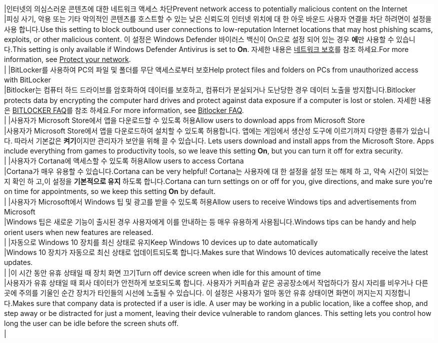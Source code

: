|<span data-ttu-id="df0c5-136">인터넷의 의심스러운 콘텐츠에 대한 네트워크 액세스 차단</span><span class="sxs-lookup"><span data-stu-id="df0c5-136">Prevent network access to potentially malicious content on the Internet</span></span>  <br/> |<span data-ttu-id="df0c5-137">피싱 사기, 악용 또는 기타 악의적인 콘텐츠를 호스트할 수 있는 낮은 신뢰도의 인터넷 위치에 대 한 아웃 바운드 사용자 연결을 차단 하려면이 설정을 사용 합니다.</span><span class="sxs-lookup"><span data-stu-id="df0c5-137">Use this setting to block outbound user connections to low-reputation Internet locations that may host phishing scams, exploits, or other malicious content.</span></span> <span data-ttu-id="df0c5-138">이 설정은 Windows Defender 바이러스 백신이 On으로 설정 되어 있는 경우 **에**만 사용할 수 있습니다.</span><span class="sxs-lookup"><span data-stu-id="df0c5-138">This setting is only available if Windows Defender Antivirus is set to **On**.</span></span> <span data-ttu-id="df0c5-139">자세한 내용은 [네트워크 보호](https://docs.microsoft.com/windows/security/threat-protection/windows-defender-antivirus/configure-real-time-protection-windows-defender-antivirus)를 참조 하세요.</span><span class="sxs-lookup"><span data-stu-id="df0c5-139">For more information, see [Protect your network](https://docs.microsoft.com/windows/security/threat-protection/windows-defender-antivirus/configure-real-time-protection-windows-defender-antivirus).</span></span>  <br/> |
|<span data-ttu-id="df0c5-140">BitLocker를 사용하여 PC의 파일 및 폴더를 무단 액세스로부터 보호</span><span class="sxs-lookup"><span data-stu-id="df0c5-140">Help protect files and folders on PCs from unauthorized access with BitLocker</span></span>  <br/> |<span data-ttu-id="df0c5-141">Bitlocker는 컴퓨터 하드 드라이브를 암호화하여 데이터를 보호하고, 컴퓨터가 분실되거나 도난당한 경우 데이터 노출을 방지합니다.</span><span class="sxs-lookup"><span data-stu-id="df0c5-141">Bitlocker protects data by encrypting the computer hard drives and protect against data exposure if a computer is lost or stolen.</span></span> <span data-ttu-id="df0c5-142">자세한 내용은 [BITLOCKER FAQ](https://go.microsoft.com/fwlink/?linkid=871000)를 참조 하세요.</span><span class="sxs-lookup"><span data-stu-id="df0c5-142">For more information, see [Bitlocker FAQ](https://go.microsoft.com/fwlink/?linkid=871000).</span></span>  <br/> |
|<span data-ttu-id="df0c5-143">사용자가 Microsoft Store에서 앱을 다운로드할 수 있도록 허용</span><span class="sxs-lookup"><span data-stu-id="df0c5-143">Allow users to download apps from Microsoft Store</span></span>  <br/> |<span data-ttu-id="df0c5-p108">사용자가 Microsoft Store에서 앱을 다운로드하여 설치할 수 있도록 허용합니다. 앱에는 게임에서 생산성 도구에 이르기까지 다양한 종류가 있습니다. 따라서 기본값은 **켜기**이지만 관리자가 보안을 위해 끌 수 있습니다.  </span><span class="sxs-lookup"><span data-stu-id="df0c5-p108">Lets users download and install apps from the Microsoft Store. Apps include everything from games to productivity tools, so we leave this setting **On**, but you can turn it off for extra security.  </span></span><br/> |
|<span data-ttu-id="df0c5-146">사용자가 Cortana에 액세스할 수 있도록 허용</span><span class="sxs-lookup"><span data-stu-id="df0c5-146">Allow users to access Cortana</span></span>  <br/> |<span data-ttu-id="df0c5-147">Cortana가 매우 유용할 수 있습니다.</span><span class="sxs-lookup"><span data-stu-id="df0c5-147">Cortana can be very helpful!</span></span> <span data-ttu-id="df0c5-148">Cortana는 사용자에 대 한 설정을 설정 또는 해제 하 고, 약속 시간이 되었는지 확인 하 고,이 설정을 **기본적으로 유지** 하도록 합니다.</span><span class="sxs-lookup"><span data-stu-id="df0c5-148">Cortana can turn settings on or off for you, give directions, and make sure you're on time for appointments, so we keep this setting **On** by default.</span></span>  <br/> |
|<span data-ttu-id="df0c5-149">사용자가 Microsoft에서 Windows 팁 및 광고를 받을 수 있도록 허용</span><span class="sxs-lookup"><span data-stu-id="df0c5-149">Allow users to receive Windows tips and advertisements from Microsoft</span></span>  <br/> |<span data-ttu-id="df0c5-150">Windows 팁은 새로운 기능이 출시된 경우 사용자에게 이를 안내하는 등 매우 유용하게 사용됩니다.</span><span class="sxs-lookup"><span data-stu-id="df0c5-150">Windows tips can be handy and help orient users when new features are released.</span></span>  <br/> |
|<span data-ttu-id="df0c5-151">자동으로 Windows 10 장치를 최신 상태로 유지</span><span class="sxs-lookup"><span data-stu-id="df0c5-151">Keep Windows 10 devices up to date automatically</span></span>  <br/> |<span data-ttu-id="df0c5-152">Windows 10 장치가 자동으로 최신 상태로 업데이트되도록 합니다.</span><span class="sxs-lookup"><span data-stu-id="df0c5-152">Makes sure that Windows 10 devices automatically receive the latest updates.</span></span>  <br/> |
|<span data-ttu-id="df0c5-153">이 시간 동안 유휴 상태일 때 장치 화면 끄기</span><span class="sxs-lookup"><span data-stu-id="df0c5-153">Turn off device screen when idle for this amount of time</span></span>  <br/> |<span data-ttu-id="df0c5-p110">사용자가 유휴 상태일 때 회사 데이터가 안전하게 보호되도록 합니다. 사용자가 커피숍과 같은 공공장소에서 작업하다가 잠시 자리를 비우거나 다른 곳에 주의를 기울인 순간 장치가 타인들의 시선에 노출될 수 있습니다. 이 설정은 사용자가 얼마 동안 유휴 상태이면 화면이 꺼지는지 지정합니다.</span><span class="sxs-lookup"><span data-stu-id="df0c5-p110">Makes sure that company data is protected if a user is idle. A user may be working in a public location, like a coffee shop, and step away or be distracted for just a moment, leaving their device vulnerable to random glances. This setting lets you control how long the user can be idle before the screen shuts off.</span></span>  <br/> |
